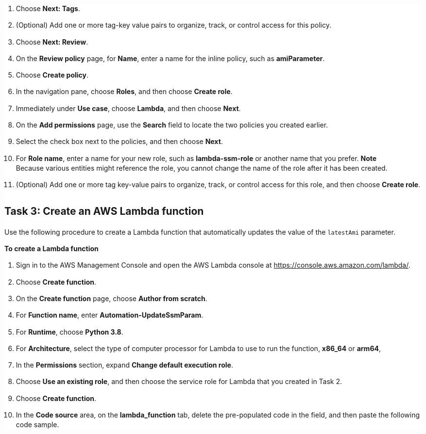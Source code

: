 1. Choose **Next: Tags**\.

1. \(Optional\) Add one or more tag\-key value pairs to organize, track, or control access for this policy\. 

1. Choose **Next: Review**\.

1. On the **Review policy** page, for **Name**, enter a name for the inline policy, such as **amiParameter**\.

1. Choose **Create policy**\.

1. In the navigation pane, choose **Roles**, and then choose **Create role**\.

1. Immediately under **Use case**, choose **Lambda**, and then choose **Next**\.

1. On the **Add permissions** page, use the **Search** field to locate the two policies you created earlier\.

1. Select the check box next to the policies, and then choose **Next**\.

1. For **Role name**, enter a name for your new role, such as **lambda\-ssm\-role** or another name that you prefer\. 
**Note**  
Because various entities might reference the role, you cannot change the name of the role after it has been created\.

1. \(Optional\) Add one or more tag key\-value pairs to organize, track, or control access for this role, and then choose **Create role**\.

## Task 3: Create an AWS Lambda function<a name="create-lambda-function"></a>

Use the following procedure to create a Lambda function that automatically updates the value of the `latestAmi` parameter\.

**To create a Lambda function**

1. Sign in to the AWS Management Console and open the AWS Lambda console at [https://console\.aws\.amazon\.com/lambda/](https://console.aws.amazon.com/lambda/)\.

1. Choose **Create function**\.

1. On the **Create function** page, choose **Author from scratch**\.

1. For **Function name**, enter **Automation\-UpdateSsmParam**\.

1. For **Runtime**, choose **Python 3\.8**\.

1. For **Architecture**, select the type of computer processor for Lambda to use to run the function, **x86\_64** or **arm64**, 

1. In the **Permissions** section, expand **Change default execution role**\.

1. Choose **Use an existing role**, and then choose the service role for Lambda that you created in Task 2\.

1. Choose **Create function**\.

1. In the **Code source** area, on the **lambda\_function** tab, delete the pre\-populated code in the field, and then paste the following code sample\.
